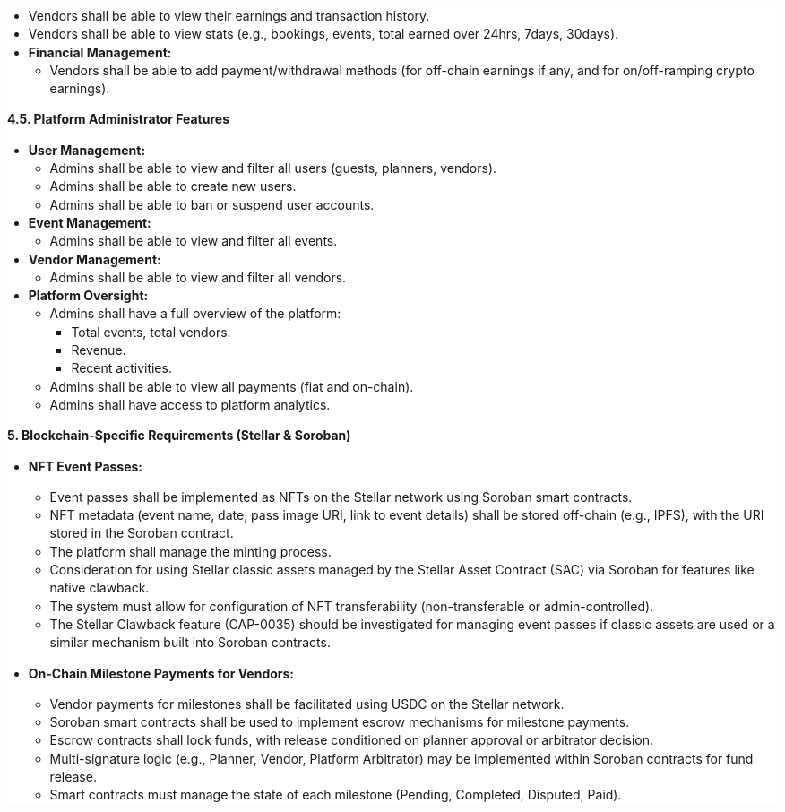   - Vendors shall be able to view their earnings and transaction history.
  - Vendors shall be able to view stats (e.g., bookings, events, total earned
    over 24hrs, 7days, 30days).
- **Financial Management:**
  - Vendors shall be able to add payment/withdrawal methods (for off-chain
    earnings if any, and for on/off-ramping crypto earnings).

**4.5. Platform Administrator Features**

- **User Management:**
  - Admins shall be able to view and filter all users (guests, planners,
    vendors).
  - Admins shall be able to create new users.
  - Admins shall be able to ban or suspend user accounts.
- **Event Management:**
  - Admins shall be able to view and filter all events.
- **Vendor Management:**
  - Admins shall be able to view and filter all vendors.
- **Platform Oversight:**
  - Admins shall have a full overview of the platform:
    - Total events, total vendors.
    - Revenue.
    - Recent activities.
  - Admins shall be able to view all payments (fiat and on-chain).
  - Admins shall have access to platform analytics.

**5\. Blockchain-Specific Requirements (Stellar & Soroban)**

- **NFT Event Passes:**
  - Event passes shall be implemented as NFTs on the Stellar network using
    Soroban smart contracts.
  - NFT metadata (event name, date, pass image URI, link to event details) shall
    be stored off-chain (e.g., IPFS), with the URI stored in the Soroban
    contract.
  - The platform shall manage the minting process.
  - Consideration for using Stellar classic assets managed by the Stellar Asset
    Contract (SAC) via Soroban for features like native clawback.
  - The system must allow for configuration of NFT transferability
    (non-transferable or admin-controlled).
  - The Stellar Clawback feature (CAP-0035) should be investigated for managing
    event passes if classic assets are used or a similar mechanism built into
    Soroban contracts.

- **On-Chain Milestone Payments for Vendors:**
  - Vendor payments for milestones shall be facilitated using USDC on the
    Stellar network.
  - Soroban smart contracts shall be used to implement escrow mechanisms for
    milestone payments.
  - Escrow contracts shall lock funds, with release conditioned on planner
    approval or arbitrator decision.
  - Multi-signature logic (e.g., Planner, Vendor, Platform Arbitrator) may be
    implemented within Soroban contracts for fund release.
  - Smart contracts must manage the state of each milestone (Pending, Completed,
    Disputed, Paid).
